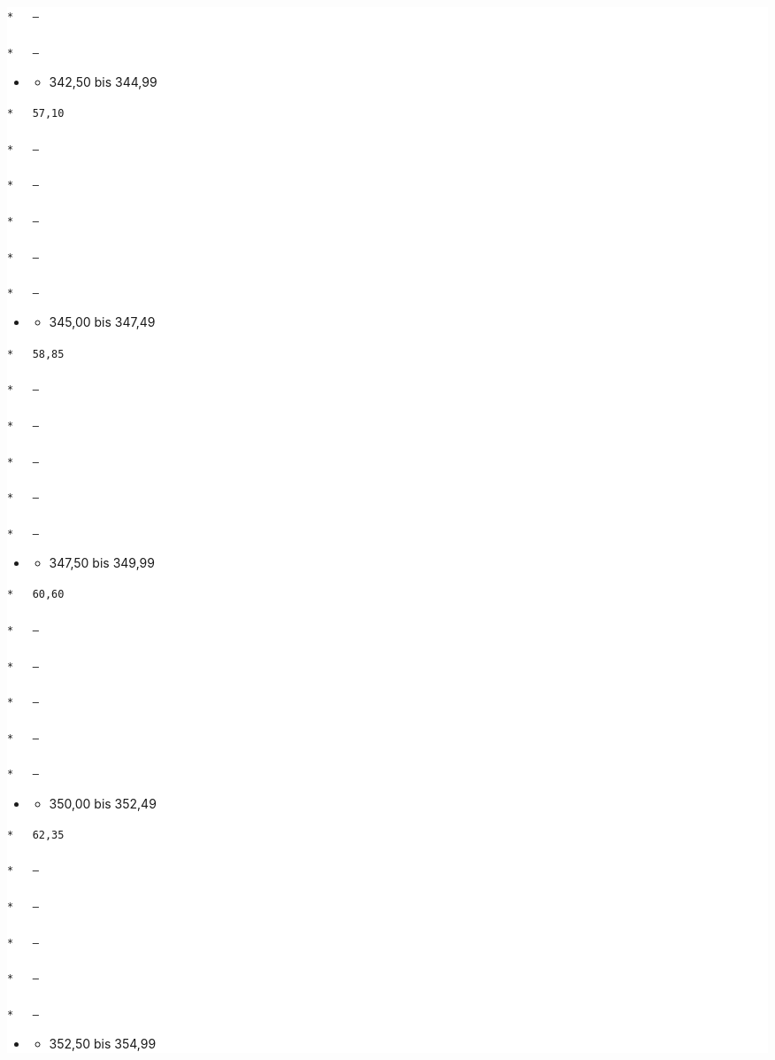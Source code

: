     *   –

    *   –


*    *   342,50 bis 344,99

    *   57,10

    *   –

    *   –

    *   –

    *   –

    *   –


*    *   345,00 bis 347,49

    *   58,85

    *   –

    *   –

    *   –

    *   –

    *   –


*    *   347,50 bis 349,99

    *   60,60

    *   –

    *   –

    *   –

    *   –

    *   –


*    *   350,00 bis 352,49

    *   62,35

    *   –

    *   –

    *   –

    *   –

    *   –


*    *   352,50 bis 354,99
